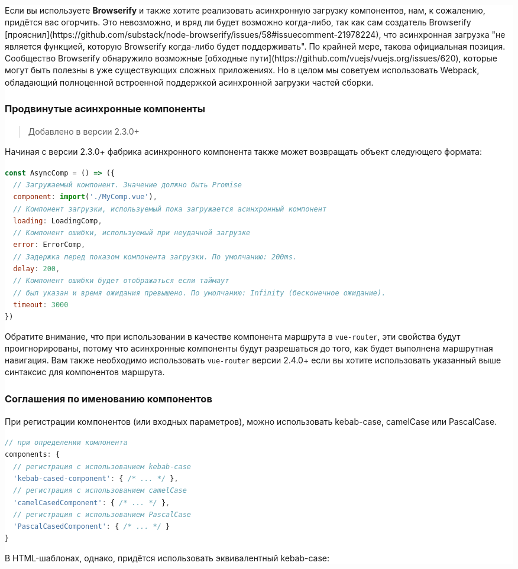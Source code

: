 <p class="tip">Если вы используете <strong>Browserify</strong> и также хотите реализовать асинхронную загрузку компонентов, нам, к сожалению, придётся вас огорчить. Это невозможно, и вряд ли будет возможно когда-либо, так как сам создатель Browserify [прояснил](https://github.com/substack/node-browserify/issues/58#issuecomment-21978224), что асинхронная загрузка "не является функцией, которую Browserify когда-либо будет поддерживать". По крайней мере, такова официальная позиция. Сообщество Browserify обнаружило возможные [обходные пути](https://github.com/vuejs/vuejs.org/issues/620), которые могут быть полезны в уже существующих сложных приложениях. Но в целом мы советуем использовать Webpack, обладающий полноценной встроенной поддержкой асинхронной загрузки частей сборки.</p>

### Продвинутые асинхронные компоненты

> Добавлено в версии 2.3.0+

Начиная с версии 2.3.0+ фабрика асинхронного компонента также может возвращать объект следующего формата:

``` js
const AsyncComp = () => ({
  // Загружаемый компонент. Значение должно быть Promise
  component: import('./MyComp.vue'),
  // Компонент загрузки, используемый пока загружается асинхронный компонент
  loading: LoadingComp,
  // Компонент ошибки, используемый при неудачной загрузке
  error: ErrorComp,
  // Задержка перед показом компонента загрузки. По умолчанию: 200ms.
  delay: 200,
  // Компонент ошибки будет отображаться если таймаут
  // был указан и время ожидания превышено. По умолчанию: Infinity (бесконечное ожидание).
  timeout: 3000
})
```

Обратите внимание, что при использовании в качестве компонента маршрута в `vue-router`, эти свойства будут проигнорированы, потому что асинхронные компоненты будут разрешаться до того, как будет выполнена маршрутная навигация. Вам также необходимо использовать `vue-router` версии 2.4.0+ если вы хотите использовать указанный выше синтаксис для компонентов маршрута.

### Соглашения по именованию компонентов

При регистрации компонентов (или входных параметров), можно использовать kebab-case, camelCase или PascalCase.

``` js
// при определении компонента
components: {
  // регистрация с использованием kebab-case
  'kebab-cased-component': { /* ... */ },
  // регистрация с использованием camelCase
  'camelCasedComponent': { /* ... */ },
  // регистрация с использованием PascalCase
  'PascalCasedComponent': { /* ... */ }
}
```

В HTML-шаблонах, однако, придётся использовать эквивалентный kebab-case:
